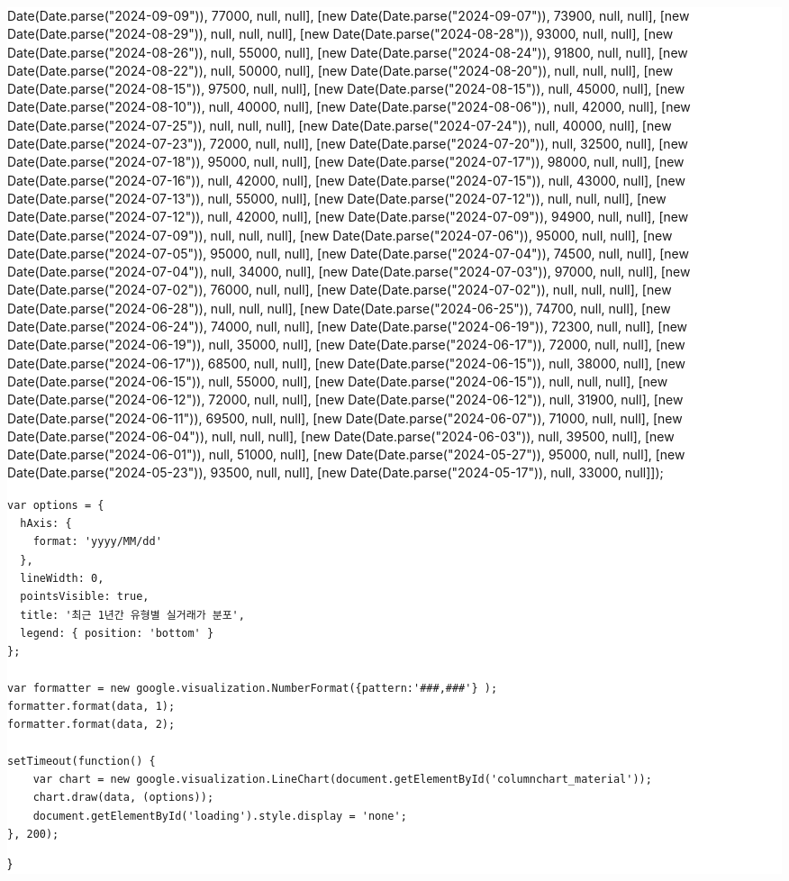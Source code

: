 Date(Date.parse("2024-09-09")), 77000, null, null], [new Date(Date.parse("2024-09-07")), 73900, null, null], [new Date(Date.parse("2024-08-29")), null, null, null], [new Date(Date.parse("2024-08-28")), 93000, null, null], [new Date(Date.parse("2024-08-26")), null, 55000, null], [new Date(Date.parse("2024-08-24")), 91800, null, null], [new Date(Date.parse("2024-08-22")), null, 50000, null], [new Date(Date.parse("2024-08-20")), null, null, null], [new Date(Date.parse("2024-08-15")), 97500, null, null], [new Date(Date.parse("2024-08-15")), null, 45000, null], [new Date(Date.parse("2024-08-10")), null, 40000, null], [new Date(Date.parse("2024-08-06")), null, 42000, null], [new Date(Date.parse("2024-07-25")), null, null, null], [new Date(Date.parse("2024-07-24")), null, 40000, null], [new Date(Date.parse("2024-07-23")), 72000, null, null], [new Date(Date.parse("2024-07-20")), null, 32500, null], [new Date(Date.parse("2024-07-18")), 95000, null, null], [new Date(Date.parse("2024-07-17")), 98000, null, null], [new Date(Date.parse("2024-07-16")), null, 42000, null], [new Date(Date.parse("2024-07-15")), null, 43000, null], [new Date(Date.parse("2024-07-13")), null, 55000, null], [new Date(Date.parse("2024-07-12")), null, null, null], [new Date(Date.parse("2024-07-12")), null, 42000, null], [new Date(Date.parse("2024-07-09")), 94900, null, null], [new Date(Date.parse("2024-07-09")), null, null, null], [new Date(Date.parse("2024-07-06")), 95000, null, null], [new Date(Date.parse("2024-07-05")), 95000, null, null], [new Date(Date.parse("2024-07-04")), 74500, null, null], [new Date(Date.parse("2024-07-04")), null, 34000, null], [new Date(Date.parse("2024-07-03")), 97000, null, null], [new Date(Date.parse("2024-07-02")), 76000, null, null], [new Date(Date.parse("2024-07-02")), null, null, null], [new Date(Date.parse("2024-06-28")), null, null, null], [new Date(Date.parse("2024-06-25")), 74700, null, null], [new Date(Date.parse("2024-06-24")), 74000, null, null], [new Date(Date.parse("2024-06-19")), 72300, null, null], [new Date(Date.parse("2024-06-19")), null, 35000, null], [new Date(Date.parse("2024-06-17")), 72000, null, null], [new Date(Date.parse("2024-06-17")), 68500, null, null], [new Date(Date.parse("2024-06-15")), null, 38000, null], [new Date(Date.parse("2024-06-15")), null, 55000, null], [new Date(Date.parse("2024-06-15")), null, null, null], [new Date(Date.parse("2024-06-12")), 72000, null, null], [new Date(Date.parse("2024-06-12")), null, 31900, null], [new Date(Date.parse("2024-06-11")), 69500, null, null], [new Date(Date.parse("2024-06-07")), 71000, null, null], [new Date(Date.parse("2024-06-04")), null, null, null], [new Date(Date.parse("2024-06-03")), null, 39500, null], [new Date(Date.parse("2024-06-01")), null, 51000, null], [new Date(Date.parse("2024-05-27")), 95000, null, null], [new Date(Date.parse("2024-05-23")), 93500, null, null], [new Date(Date.parse("2024-05-17")), null, 33000, null]]);

    var options = {
      hAxis: {
        format: 'yyyy/MM/dd'
      },    
      lineWidth: 0,
      pointsVisible: true,    
      title: '최근 1년간 유형별 실거래가 분포',
      legend: { position: 'bottom' }
    };

    var formatter = new google.visualization.NumberFormat({pattern:'###,###'} );
    formatter.format(data, 1);
    formatter.format(data, 2);
    
    setTimeout(function() {
        var chart = new google.visualization.LineChart(document.getElementById('columnchart_material'));
        chart.draw(data, (options));
        document.getElementById('loading').style.display = 'none';
    }, 200);
  }
</script>

